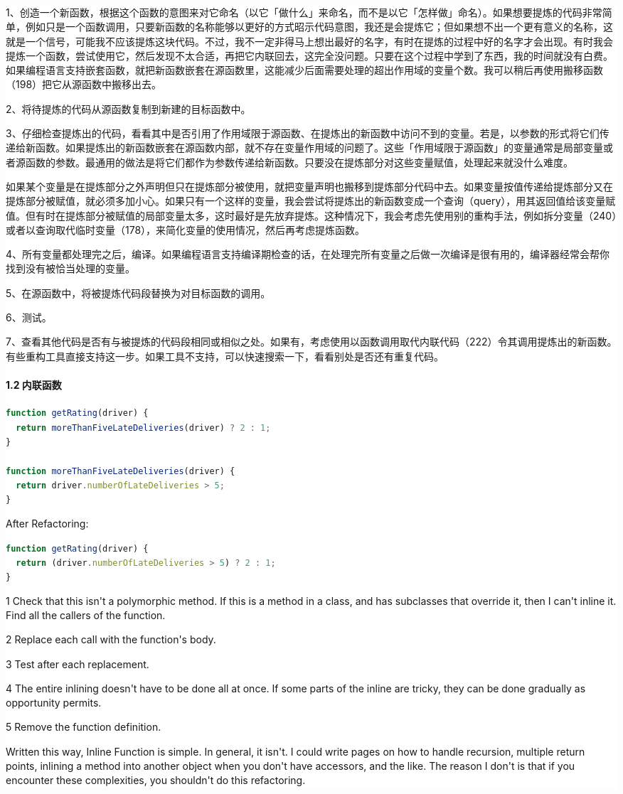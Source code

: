 1、创造一个新函数，根据这个函数的意图来对它命名（以它「做什么」来命名，而不是以它「怎样做」命名）。如果想要提炼的代码非常简单，例如只是一个函数调用，只要新函数的名称能够以更好的方式昭示代码意图，我还是会提炼它；但如果想不出一个更有意义的名称，这就是一个信号，可能我不应该提炼这块代码。不过，我不一定非得马上想出最好的名字，有时在提炼的过程中好的名字才会出现。有时我会提炼一个函数，尝试使用它，然后发现不太合适，再把它内联回去，这完全没问题。只要在这个过程中学到了东西，我的时间就没有白费。如果编程语言支持嵌套函数，就把新函数嵌套在源函数里，这能减少后面需要处理的超出作用域的变量个数。我可以稍后再使用搬移函数（198）把它从源函数中搬移出去。

2、将待提炼的代码从源函数复制到新建的目标函数中。

3、仔细检查提炼出的代码，看看其中是否引用了作用域限于源函数、在提炼出的新函数中访问不到的变量。若是，以参数的形式将它们传递给新函数。如果提炼出的新函数嵌套在源函数内部，就不存在变量作用域的问题了。这些「作用域限于源函数」的变量通常是局部变量或者源函数的参数。最通用的做法是将它们都作为参数传递给新函数。只要没在提炼部分对这些变量赋值，处理起来就没什么难度。

如果某个变量是在提炼部分之外声明但只在提炼部分被使用，就把变量声明也搬移到提炼部分代码中去。如果变量按值传递给提炼部分又在提炼部分被赋值，就必须多加小心。如果只有一个这样的变量，我会尝试将提炼出的新函数变成一个查询（query），用其返回值给该变量赋值。但有时在提炼部分被赋值的局部变量太多，这时最好是先放弃提炼。这种情况下，我会考虑先使用别的重构手法，例如拆分变量（240）或者以查询取代临时变量（178），来简化变量的使用情况，然后再考虑提炼函数。

4、所有变量都处理完之后，编译。如果编程语言支持编译期检查的话，在处理完所有变量之后做一次编译是很有用的，编译器经常会帮你找到没有被恰当处理的变量。

5、在源函数中，将被提炼代码段替换为对目标函数的调用。

6、测试。

7、查看其他代码是否有与被提炼的代码段相同或相似之处。如果有，考虑使用以函数调用取代内联代码（222）令其调用提炼出的新函数。有些重构工具直接支持这一步。如果工具不支持，可以快速搜索一下，看看别处是否还有重复代码。

#### 1.2 内联函数

```js
function getRating(driver) {　
  return moreThanFiveLateDeliveries(driver) ? 2 : 1;
}

function moreThanFiveLateDeliveries(driver) {　
  return driver.numberOfLateDeliveries > 5;
}
```

After Refactoring:

```js
function getRating(driver) {　
  return (driver.numberOfLateDeliveries > 5) ? 2 : 1;
}
```

1 Check that this isn't a polymorphic method. If this is a method in a class, and has subclasses that override it, then I can't inline it. Find all the callers of the function.

2 Replace each call with the function's body.

3 Test after each replacement.

4 The entire inlining doesn't have to be done all at once. If some parts of the inline are tricky, they can be done gradually as opportunity permits.

5 Remove the function definition.

Written this way, Inline Function is simple. In general, it isn't. I could write pages on how to handle recursion, multiple return points, inlining a method into another object when you don't have accessors, and the like. The reason I don't is that if you encounter these complexities, you shouldn't do this refactoring.
